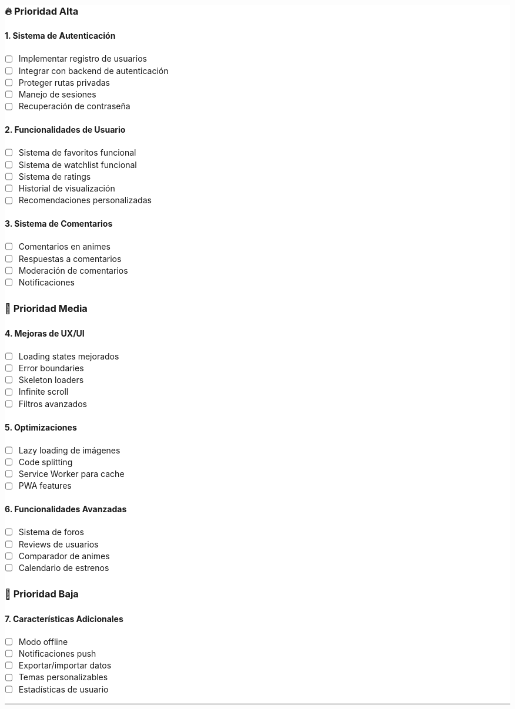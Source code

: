 ### 🔥 **Prioridad Alta**

#### 1. **Sistema de Autenticación**
- [ ] Implementar registro de usuarios
- [ ] Integrar con backend de autenticación
- [ ] Proteger rutas privadas
- [ ] Manejo de sesiones
- [ ] Recuperación de contraseña

#### 2. **Funcionalidades de Usuario**
- [ ] Sistema de favoritos funcional
- [ ] Sistema de watchlist funcional
- [ ] Sistema de ratings
- [ ] Historial de visualización
- [ ] Recomendaciones personalizadas

#### 3. **Sistema de Comentarios**
- [ ] Comentarios en animes
- [ ] Respuestas a comentarios
- [ ] Moderación de comentarios
- [ ] Notificaciones

### 🔶 **Prioridad Media**

#### 4. **Mejoras de UX/UI**
- [ ] Loading states mejorados
- [ ] Error boundaries
- [ ] Skeleton loaders
- [ ] Infinite scroll
- [ ] Filtros avanzados

#### 5. **Optimizaciones**
- [ ] Lazy loading de imágenes
- [ ] Code splitting
- [ ] Service Worker para cache
- [ ] PWA features

#### 6. **Funcionalidades Avanzadas**
- [ ] Sistema de foros
- [ ] Reviews de usuarios
- [ ] Comparador de animes
- [ ] Calendario de estrenos

### 🔵 **Prioridad Baja**

#### 7. **Características Adicionales**
- [ ] Modo offline
- [ ] Notificaciones push
- [ ] Exportar/importar datos
- [ ] Temas personalizables
- [ ] Estadísticas de usuario

---